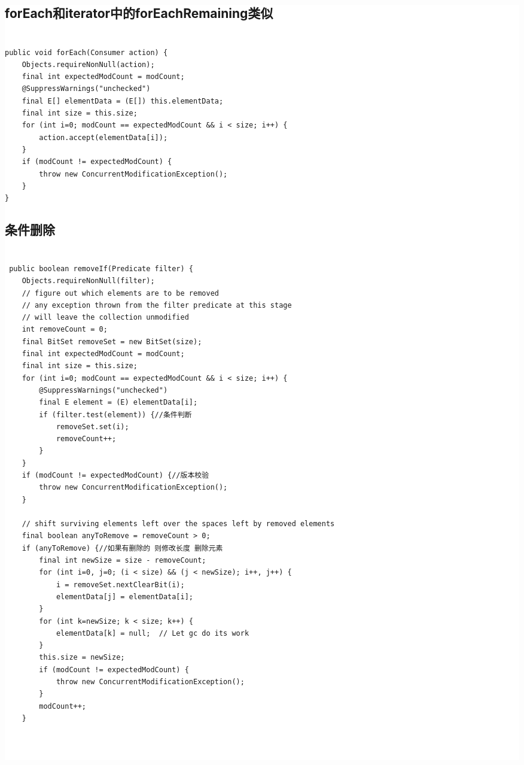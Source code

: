 ## forEach和iterator中的forEachRemaining类似
<pre><code>
public void forEach(Consumer<? super E> action) {
    Objects.requireNonNull(action);
    final int expectedModCount = modCount;
    @SuppressWarnings("unchecked")
    final E[] elementData = (E[]) this.elementData;
    final int size = this.size;
    for (int i=0; modCount == expectedModCount && i < size; i++) {
        action.accept(elementData[i]);
    }
    if (modCount != expectedModCount) {
        throw new ConcurrentModificationException();
    }
}
</code></pre>

## 条件删除
<pre><code>
 public boolean removeIf(Predicate<? super E> filter) {
    Objects.requireNonNull(filter);
    // figure out which elements are to be removed
    // any exception thrown from the filter predicate at this stage
    // will leave the collection unmodified
    int removeCount = 0;
    final BitSet removeSet = new BitSet(size);
    final int expectedModCount = modCount;
    final int size = this.size;
    for (int i=0; modCount == expectedModCount && i < size; i++) {
        @SuppressWarnings("unchecked")
        final E element = (E) elementData[i];
        if (filter.test(element)) {//条件判断
            removeSet.set(i);
            removeCount++;
        }
    }
    if (modCount != expectedModCount) {//版本校验
        throw new ConcurrentModificationException();
    }

    // shift surviving elements left over the spaces left by removed elements
    final boolean anyToRemove = removeCount > 0;
    if (anyToRemove) {//如果有删除的 则修改长度 删除元素
        final int newSize = size - removeCount;
        for (int i=0, j=0; (i < size) && (j < newSize); i++, j++) {
            i = removeSet.nextClearBit(i);
            elementData[j] = elementData[i];
        }
        for (int k=newSize; k < size; k++) {
            elementData[k] = null;  // Let gc do its work
        }
        this.size = newSize;
        if (modCount != expectedModCount) {
            throw new ConcurrentModificationException();
        }
        modCount++;
    }
